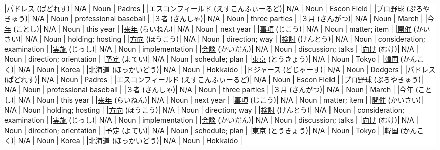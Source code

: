 |[パドレス](https://jisho.org/search/%E3%83%91%E3%83%89%E3%83%AC%E3%82%B9) (ぱどれす)| N/A | Noun | Padres |
|[エスコンフィールド](https://jisho.org/search/%E3%82%A8%E3%82%B9%E3%82%B3%E3%83%B3%E3%83%95%E3%82%A3%E3%83%BC%E3%83%AB%E3%83%89) (えすこんふぃーるど)| N/A | Noun | Escon Field |
|[プロ野球](https://jisho.org/search/%E3%83%97%E3%83%AD%E9%87%8E%E7%90%83) (ぷろやきゅう)| N/A | Noun | professional baseball |
|[３者](https://jisho.org/search/%EF%BC%93%E8%80%85) (さんしゃ)| N/A | Noun | three parties |
|[３月](https://jisho.org/search/%EF%BC%93%E6%9C%88) (さんがつ)| N/A | Noun | March |
|[今年](https://jisho.org/search/%E4%BB%8A%E5%B9%B4) (ことし)| N/A | Noun | this year |
|[来年](https://jisho.org/search/%E6%9D%A5%E5%B9%B4) (らいねん)| N/A | Noun | next year |
|[事項](https://jisho.org/search/%E4%BA%8B%E9%A0%85) (じこう)| N/A | Noun | matter; item |
|[開催](https://jisho.org/search/%E9%96%8B%E5%82%AC) (かいさい)| N/A | Noun | holding; hosting |
|[方向](https://jisho.org/search/%E6%96%B9%E5%90%91) (ほうこう)| N/A | Noun | direction; way |
|[検討](https://jisho.org/search/%E6%A4%9C%E8%A8%8E) (けんとう)| N/A | Noun | consideration; examination |
|[実施](https://jisho.org/search/%E5%AE%9F%E6%96%BD) (じっし)| N/A | Noun | implementation |
|[会談](https://jisho.org/search/%E4%BC%9A%E8%AB%87) (かいだん)| N/A | Noun | discussion; talks |
|[向け](https://jisho.org/search/%E5%90%91%E3%81%91) (むけ)| N/A | Noun | direction; orientation |
|[予定](https://jisho.org/search/%E4%BA%88%E5%AE%9A) (よてい)| N/A | Noun | schedule; plan |
|[東京](https://jisho.org/search/%E6%9D%B1%E4%BA%AC) (とうきょう)| N/A | Noun | Tokyo |
|[韓国](https://jisho.org/search/%E9%9F%93%E5%9B%BD) (かんこく)| N/A | Noun | Korea |
|[北海道](https://jisho.org/search/%E5%8C%97%E6%B5%B7%E9%81%93) (ほっかいどう)| N/A | Noun | Hokkaido |
|[ドジャース](https://jisho.org/search/%E3%83%89%E3%82%B8%E3%83%A3%E3%83%BC%E3%82%B9) (どじゃーす)| N/A | Noun | Dodgers |
|[パドレス](https://jisho.org/search/%E3%83%91%E3%83%89%E3%83%AC%E3%82%B9) (ぱどれす)| N/A | Noun | Padres |
|[エスコンフィールド](https://jisho.org/search/%E3%82%A8%E3%82%B9%E3%82%B3%E3%83%B3%E3%83%95%E3%82%A3%E3%83%BC%E3%83%AB%E3%83%89) (えすこんふぃーるど)| N/A | Noun | Escon Field |
|[プロ野球](https://jisho.org/search/%E3%83%97%E3%83%AD%E9%87%8E%E7%90%83) (ぷろやきゅう)| N/A | Noun | professional baseball |
|[３者](https://jisho.org/search/%EF%BC%93%E8%80%85) (さんしゃ)| N/A | Noun | three parties |
|[３月](https://jisho.org/search/%EF%BC%93%E6%9C%88) (さんがつ)| N/A | Noun | March |
|[今年](https://jisho.org/search/%E4%BB%8A%E5%B9%B4) (ことし)| N/A | Noun | this year |
|[来年](https://jisho.org/search/%E6%9D%A5%E5%B9%B4) (らいねん)| N/A | Noun | next year |
|[事項](https://jisho.org/search/%E4%BA%8B%E9%A0%85) (じこう)| N/A | Noun | matter; item |
|[開催](https://jisho.org/search/%E9%96%8B%E5%82%AC) (かいさい)| N/A | Noun | holding; hosting |
|[方向](https://jisho.org/search/%E6%96%B9%E5%90%91) (ほうこう)| N/A | Noun | direction; way |
|[検討](https://jisho.org/search/%E6%A4%9C%E8%A8%8E) (けんとう)| N/A | Noun | consideration; examination |
|[実施](https://jisho.org/search/%E5%AE%9F%E6%96%BD) (じっし)| N/A | Noun | implementation |
|[会談](https://jisho.org/search/%E4%BC%9A%E8%AB%87) (かいだん)| N/A | Noun | discussion; talks |
|[向け](https://jisho.org/search/%E5%90%91%E3%81%91) (むけ)| N/A | Noun | direction; orientation |
|[予定](https://jisho.org/search/%E4%BA%88%E5%AE%9A) (よてい)| N/A | Noun | schedule; plan |
|[東京](https://jisho.org/search/%E6%9D%B1%E4%BA%AC) (とうきょう)| N/A | Noun | Tokyo |
|[韓国](https://jisho.org/search/%E9%9F%93%E5%9B%BD) (かんこく)| N/A | Noun | Korea |
|[北海道](https://jisho.org/search/%E5%8C%97%E6%B5%B7%E9%81%93) (ほっかいどう)| N/A | Noun | Hokkaido |